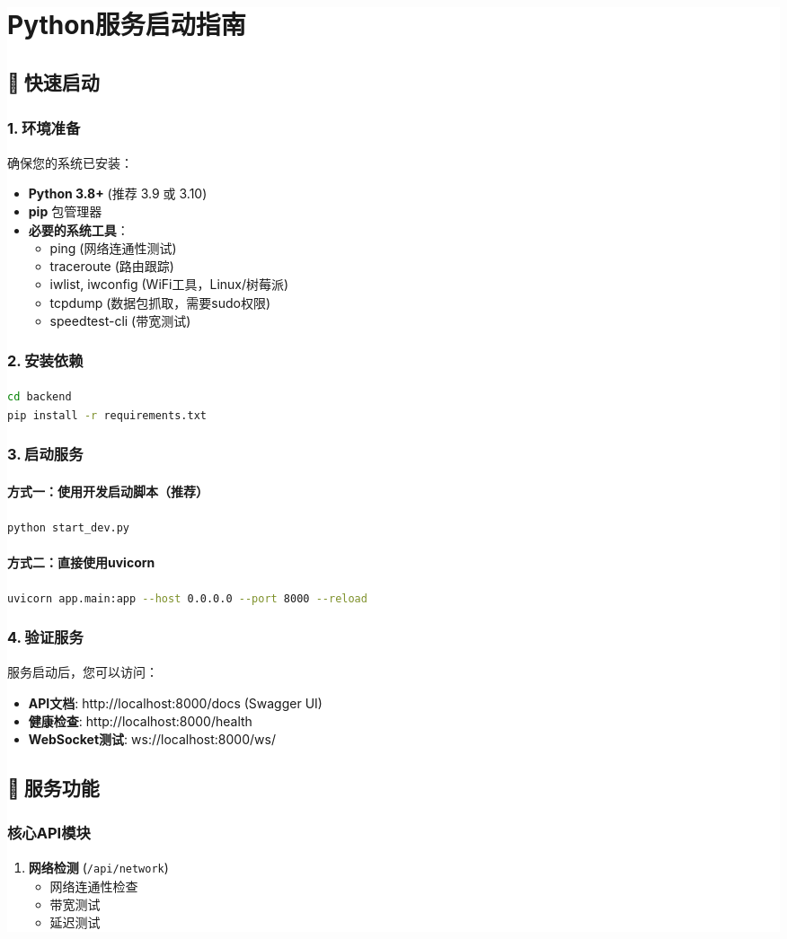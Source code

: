 # Python服务启动指南

## 🚀 快速启动

### 1. 环境准备

确保您的系统已安装：
- **Python 3.8+** (推荐 3.9 或 3.10)
- **pip** 包管理器
- **必要的系统工具**：
  - ping (网络连通性测试)
  - traceroute (路由跟踪)
  - iwlist, iwconfig (WiFi工具，Linux/树莓派)
  - tcpdump (数据包抓取，需要sudo权限)
  - speedtest-cli (带宽测试)

### 2. 安装依赖

```bash
cd backend
pip install -r requirements.txt
```

### 3. 启动服务

#### 方式一：使用开发启动脚本（推荐）

```bash
python start_dev.py
```

#### 方式二：直接使用uvicorn

```bash
uvicorn app.main:app --host 0.0.0.0 --port 8000 --reload
```

### 4. 验证服务

服务启动后，您可以访问：

- **API文档**: http://localhost:8000/docs (Swagger UI)
- **健康检查**: http://localhost:8000/health
- **WebSocket测试**: ws://localhost:8000/ws/

## 📡 服务功能

### 核心API模块

1. **网络检测** (`/api/network`)
   - 网络连通性检查
   - 带宽测试
   - 延迟测试
